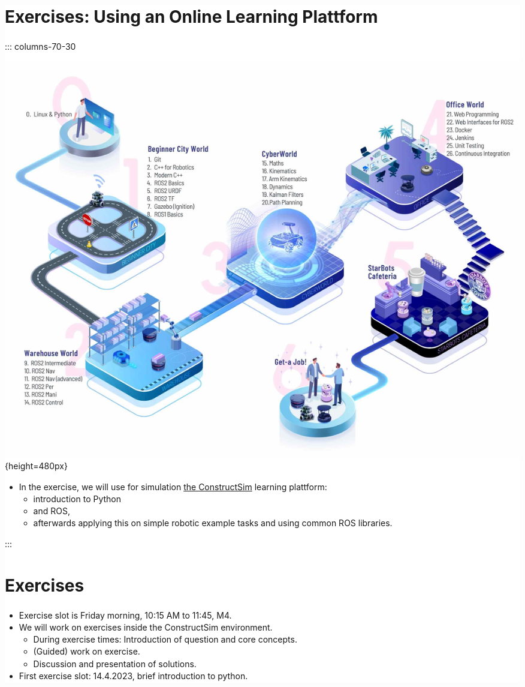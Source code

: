 # Exercises: Using an Online Learning Plattform 

::: columns-70-30

![Construct Sim Example Curricula](../data/01/ROBOTICS-DEVELOPER-MASTERCLASS-2023-PATHWAY-The-Construct.jpeg){height=480px}

* In the exercise, we will use for simulation [the ConstructSim](https://www.theconstructsim.com) learning plattform: 
	* introduction to Python 
	* and ROS, 
	* afterwards applying this on simple robotic example tasks and using common ROS libraries.

:::

# Exercises

- Exercise slot is Friday morning, 10:15 AM to 11:45, M4.
- We will work on exercises inside the ConstructSim environment.
	- During exercise times: Introduction of question and core concepts.
	- (Guided) work on exercise.
	- Discussion and presentation of solutions.
- First exercise slot: 14.4.2023, brief introduction to python.
